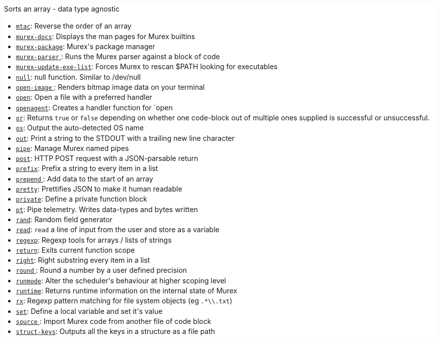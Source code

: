  Sorts an array - data type agnostic
- [`mtac`](commands/mtac.md):
  Reverse the order of an array
- [`murex-docs`](commands/murex-docs.md):
  Displays the man pages for Murex builtins
- [`murex-package`](commands/murex-package.md):
  Murex's package manager
- [`murex-parser` ](commands/murex-parser.md):
  Runs the Murex parser against a block of code
- [`murex-update-exe-list`](commands/murex-update-exe-list.md):
  Forces Murex to rescan $PATH looking for executables
- [`null`](commands/devnull.md):
  null function. Similar to /dev/null
- [`open-image` ](commands/open-image.md):
  Renders bitmap image data on your terminal
- [`open`](commands/open.md):
  Open a file with a preferred handler
- [`openagent`](commands/openagent.md):
  Creates a handler function for `open
- [`or`](commands/or.md):
  Returns `true` or `false` depending on whether one code-block out of multiple ones supplied is successful or unsuccessful.
- [`os`](commands/os.md):
  Output the auto-detected OS name
- [`out`](commands/out.md):
  Print a string to the STDOUT with a trailing new line character
- [`pipe`](commands/pipe.md):
  Manage Murex named pipes
- [`post`](commands/post.md):
  HTTP POST request with a JSON-parsable return
- [`prefix`](commands/prefix.md):
  Prefix a string to every item in a list
- [`prepend` ](commands/prepend.md):
  Add data to the start of an array
- [`pretty`](commands/pretty.md):
  Prettifies JSON to make it human readable
- [`private`](commands/private.md):
  Define a private function block
- [`pt`](commands/pt.md):
  Pipe telemetry. Writes data-types and bytes written
- [`rand`](commands/rand.md):
  Random field generator
- [`read`](commands/read.md):
  `read` a line of input from the user and store as a variable
- [`regexp`](commands/regexp.md):
  Regexp tools for arrays / lists of strings
- [`return`](commands/return.md):
  Exits current function scope
- [`right`](commands/right.md):
  Right substring every item in a list
- [`round` ](commands/round.md):
  Round a number by a user defined precision
- [`runmode`](commands/runmode.md):
  Alter the scheduler's behaviour at higher scoping level
- [`runtime`](commands/runtime.md):
  Returns runtime information on the internal state of Murex
- [`rx`](commands/rx.md):
  Regexp pattern matching for file system objects (eg `.*\\.txt`)
- [`set`](commands/set.md):
  Define a local variable and set it's value
- [`source` ](commands/source.md):
  Import Murex code from another file of code block
- [`struct-keys`](commands/struct-keys.md):
  Outputs all the keys in a structure as a file path